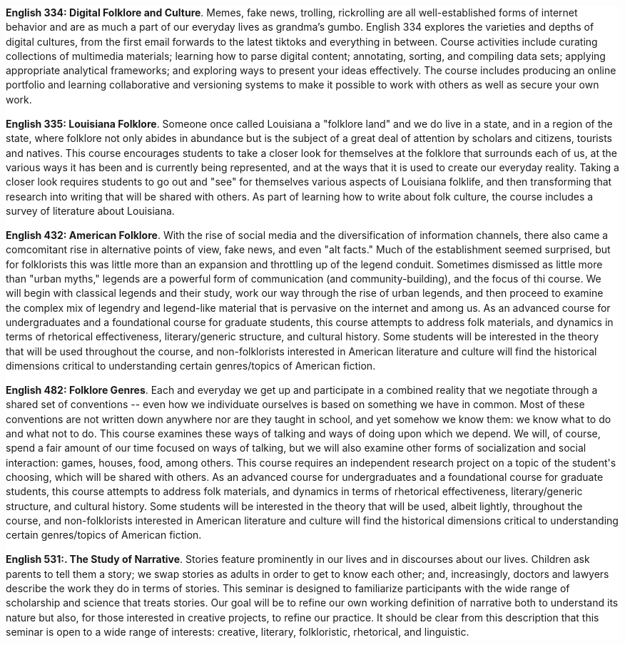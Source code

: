 **English 334: Digital Folklore and Culture**. Memes, fake news, trolling, rickrolling are all well-established forms of internet behavior and are as much a part of our everyday lives as grandma’s gumbo. English 334 explores the varieties and depths of digital cultures, from the first email forwards to the latest tiktoks and everything in between. Course activities include curating collections of multimedia materials; learning how to parse digital content; annotating, sorting, and compiling data sets; applying appropriate analytical frameworks; and exploring ways to present your ideas effectively. The course includes producing an online portfolio and learning collaborative and versioning systems to make it possible to work with others as well as secure your own work.

**English 335: Louisiana Folklore**. Someone once called Louisiana a "folklore land" and we do live in a state, and in a region of the state, where folklore not only abides in abundance but is the subject of a great deal of attention by scholars and citizens, tourists and natives. This course encourages students to take a closer look for themselves at the folklore that surrounds each of us, at the various ways it has been and is currently being represented, and at the ways that it is used to create our everyday reality. Taking a closer look requires students to go out and "see" for themselves various aspects of Louisiana folklife, and then transforming that research into writing that will be shared with others. As part of learning how to write about folk culture, the course includes a survey of literature about Louisiana.

**English 432: American Folklore**. With the rise of social media and the diversification of information channels, there also came a comcomitant rise in alternative points of view, fake news, and even "alt facts." Much of the establishment seemed surprised, but for folklorists this was little more than an expansion and throttling up of the legend conduit. Sometimes dismissed as little more than "urban myths," legends are a powerful form of communication (and community-building), and the focus of thi course. We will begin with classical legends and their study, work our way through the rise of urban legends, and then proceed to examine the complex mix of legendry and legend-like material that is pervasive on the internet and among us. As an advanced course for undergraduates and a foundational course for graduate students, this course attempts to address folk materials, and dynamics in terms of rhetorical effectiveness, literary/generic structure, and cultural history. Some students will be interested in the theory that will be used throughout the course, and non-folklorists interested in American literature and culture will find the historical dimensions critical to understanding certain genres/topics of American fiction.

**English 482: Folklore Genres**. Each and everyday we get up and participate in a combined reality that we negotiate through a shared set of conventions -- even how we individuate ourselves is based on something we have in common. Most of these conventions are not written down anywhere nor are they taught in school, and yet somehow we know them: we know what to do and what not to do. This course examines these ways of talking and ways of doing upon which we depend. We will, of course, spend a fair amount of our time focused on ways of talking, but we will also examine other forms of socialization and social interaction: games, houses, food, among others. This course requires an independent research project on a topic of the student's choosing, which will be shared with others. As an advanced course for undergraduates and a foundational course for graduate students, this course attempts to address folk materials, and dynamics in terms of rhetorical effectiveness, literary/generic structure, and cultural history. Some students will be interested in the theory that will be used, albeit lightly, throughout the course, and non-folklorists interested in American literature and culture will find the historical dimensions critical to understanding certain genres/topics of American fiction.

**English 531:. The Study of Narrative**. Stories feature prominently in our lives and in discourses about our lives. Children ask parents to tell them a story; we swap stories as adults in order to get to know each other; and, increasingly, doctors and lawyers describe the work they do in terms of stories. This seminar is designed to familiarize participants with the wide range of scholarship and science that treats stories. Our goal will be to refine our own working definition of narrative both to understand its nature but also, for those interested in creative projects, to refine our practice. It should be clear from this description that this seminar is open to a wide range of interests: creative, literary, folkloristic, rhetorical, and linguistic.
